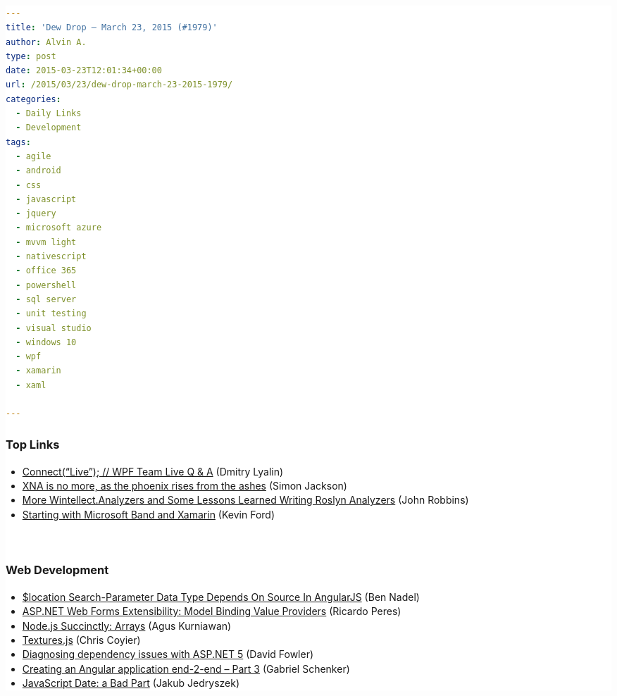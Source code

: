 ```yaml
---
title: 'Dew Drop – March 23, 2015 (#1979)'
author: Alvin A.
type: post
date: 2015-03-23T12:01:34+00:00
url: /2015/03/23/dew-drop-march-23-2015-1979/
categories:
  - Daily Links
  - Development
tags:
  - agile
  - android
  - css
  - javascript
  - jquery
  - microsoft azure
  - mvvm light
  - nativescript
  - office 365
  - powershell
  - sql server
  - unit testing
  - visual studio
  - windows 10
  - wpf
  - xamarin
  - xaml

---
```

### <a name="top"></a>Top Links

  * <a href="http://blogs.msdn.com/b/visualstudio/archive/2015/03/20/connect-live-wpf-team-live-q-and-a.aspx" target="_blank">Connect(“Live”); // WPF Team Live Q & A</a> (Dmitry Lyalin)
  * <a href="http://www.codeproject.com/Articles/889025/XNA-is-no-more-as-the-phoenix-rises-from-the-ashes" target="_blank">XNA is no more, as the phoenix rises from the ashes</a> (Simon Jackson)
  * <a href="http://www.wintellect.com/devcenter/jrobbins/more-wintellect-analyzers-and-some-lessons-learned-writing-roslyn-analyzers" target="_blank">More Wintellect.Analyzers and Some Lessons Learned Writing Roslyn Analyzers</a> (John Robbins)
  * <a href="http://windingroadway.blogspot.com/2015/03/starting-with-microsoft-band-and-xamarin.html" target="_blank">Starting with Microsoft Band and Xamarin</a> (Kevin Ford)

&nbsp;

### <a name="web"></a>Web Development

  * <a href="http://www.bennadel.com/blog/2805-location-search-parameter-data-type-depends-on-source-in-angularjs.htm" target="_blank">$location Search-Parameter Data Type Depends On Source In AngularJS</a> (Ben Nadel)
  * <a href="http://weblogs.asp.net:80/ricardoperes/asp-net-web-forms-extensibility-model-binding-value-providers" target="_blank">ASP.NET Web Forms Extensibility: Model Binding Value Providers</a> (Ricardo Peres)
  * <a href="http://code.tutsplus.com/tutorials/nodejs-succinctly-arrays--cms-23291" target="_blank">Node.js Succinctly: Arrays</a> (Agus Kurniawan)
  * <a href="http://riccardoscalco.github.io/textures/" target="_blank">Textures.js</a> (Chris Coyier)
  * <a href="http://davidfowl.com/diagnosing-dependency-issues-with-asp-net-5/" target="_blank">Diagnosing dependency issues with ASP.NET 5</a> (David Fowler)
  * <a href="http://feedproxy.google.com/~r/LosTechies/~3/9WMsAIQuFjw/" target="_blank">Creating an Angular application end-2-end – Part 3</a> (Gabriel Schenker)
  * <a href="http://css.dzone.com/articles/javascript-date-bad-part" target="_blank">JavaScript Date: a Bad Part</a> (Jakub Jedryszek)